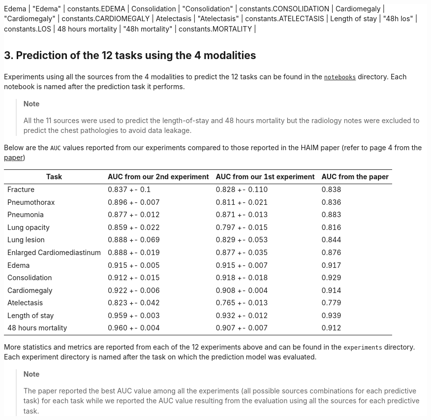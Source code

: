 Edema      | "Edema" | constants.EDEMA |
Consolidation    | "Consolidation" | constants.CONSOLIDATION |
Cardiomegaly      | "Cardiomegaly" | constants.CARDIOMEGALY |
Atelectasis     | "Atelectasis" | constants.ATELECTASIS |
Length of stay     | "48h los" | constants.LOS |
48 hours mortality     | "48h mortality" | constants.MORTALITY |
## 3. Prediction of the 12 tasks using the 4 modalities 
Experiments using all the sources from the 4 modalities to predict the 12 tasks can be found in the [``notebooks``](notebooks) directory. Each notebook is named after the prediction task it performs.

> **Note**
> 
> All the 11 sources were used to predict the length-of-stay and 48 hours mortality but the radiology notes were excluded to predict the chest pathologies to avoid data leakage.



Below are the ``AUC`` values reported from our experiments compared to those reported in the HAIM paper (refer to page 4 from the [paper](https://www.nature.com/articles/s41746-022-00689-4))



| Task                    | AUC from our 2nd experiment | AUC from our 1st experiment | AUC from the paper |
|-------------------------|-----------------------------|-----------------------------|--------------------|
| Fracture                | 0.837 +- 0.1                | 0.828 +- 0.110              | 0.838              |
| Pneumothorax            | 0.896 +- 0.007              | 0.811 +- 0.021              | 0.836              |
| Pneumonia               | 0.877 +- 0.012              | 0.871 +- 0.013              | 0.883              |
| Lung opacity            | 0.859 +- 0.022              | 0.797 +- 0.015              | 0.816              |
| Lung lesion             | 0.888 +- 0.069              | 0.829 +- 0.053              | 0.844              |
| Enlarged Cardiomediastinum | 0.888 +- 0.019           | 0.877 +- 0.035              | 0.876              |
| Edema                   | 0.915 +- 0.005              | 0.915 +- 0.007              | 0.917              |
| Consolidation           | 0.912 +- 0.015              | 0.918 +- 0.018              | 0.929              |
| Cardiomegaly            | 0.922 +- 0.006              | 0.908 +- 0.004              | 0.914              |
| Atelectasis             | 0.823 +- 0.042              | 0.765 +- 0.013              | 0.779              |
| Length of stay          | 0.959 +- 0.003              | 0.932 +- 0.012              | 0.939              |
| 48 hours mortality      | 0.960 +- 0.004              | 0.907 +- 0.007              | 0.912              |


More statistics and metrics are reported from each of the 12 experiments above and can be found in the ``experiments`` directory. Each experiment directory is named after the task on which the prediction model was evaluated.

> **Note**
> 
> The paper reported the best AUC value among all the experiments (all possible sources combinations for each predictive task) for each task while we reported the AUC value resulting from the evaluation using all the sources for each predictive task.
